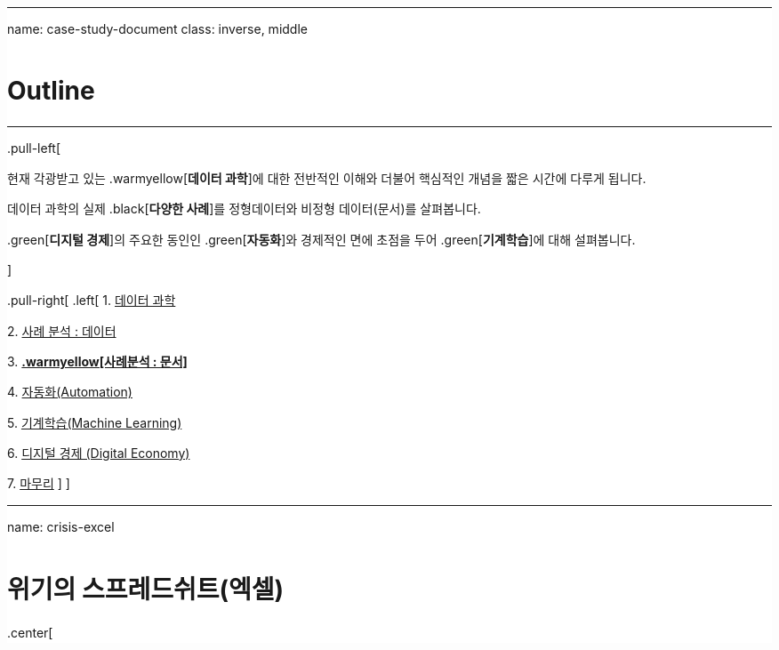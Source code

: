 
---
name: case-study-document
class: inverse, middle

# Outline

----

.pull-left[

현재 각광받고 있는 .warmyellow[**데이터 과학**]에 대한 전반적인 이해와 더불어 핵심적인 개념을 짧은 시간에 다루게 됩니다.

데이터 과학의 실제 .black[**다양한 사례**]를 정형데이터와 비정형 데이터(문서)를 살펴봅니다.

.green[**디지털 경제**]의 주요한 동인인 .green[**자동화**]와 경제적인 면에 초점을 두어 .green[**기계학습**]에 대해 설펴봅니다.


] 

.pull-right[
.left[
1\. [데이터 과학](#data-science)

2\. [사례 분석 : 데이터](#case-study-data)

3\. **[.warmyellow[사례분석 : 문서]](#case-study-2)**

4\. [자동화(Automation)](#automation)

5\. [기계학습(Machine Learning)](#machine-learning)

6\. [디지털 경제 (Digital Economy)](#digital-economy)

7\. [마무리](#goodbye)
]
] 





---
name: crisis-excel
# 위기의 스프레드쉬트(엑셀)

.center[